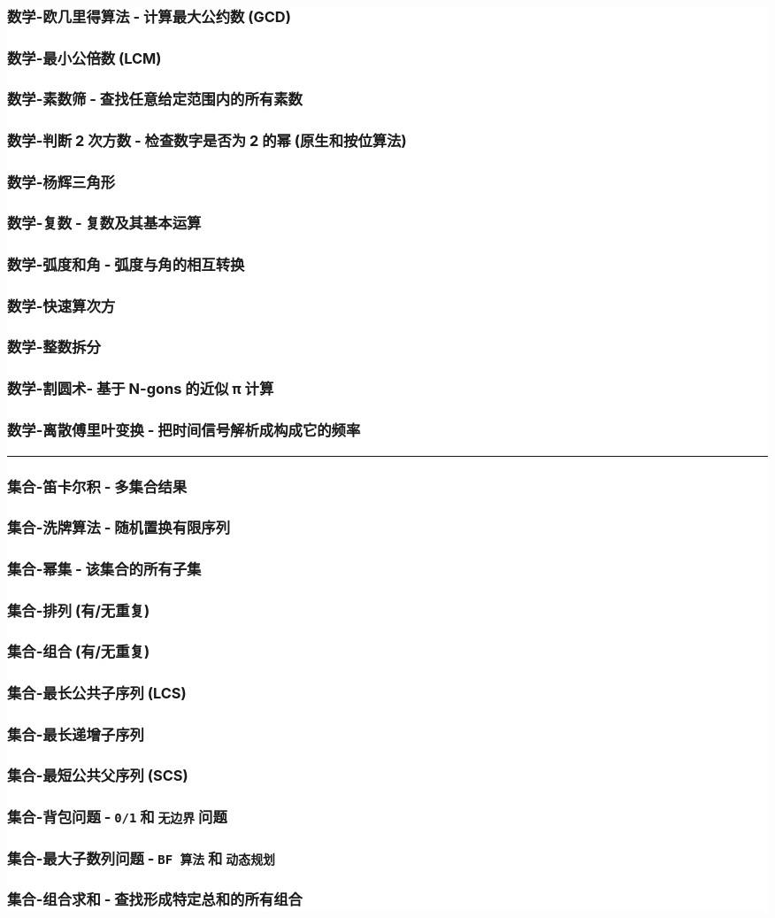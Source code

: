 ### 数学-欧几里得算法 - 计算最大公约数 (GCD)

### 数学-最小公倍数 (LCM)

### 数学-素数筛 - 查找任意给定范围内的所有素数

### 数学-判断 2 次方数 - 检查数字是否为 2 的幂 (原生和按位算法)

### 数学-杨辉三角形

### 数学-复数 - 复数及其基本运算

### 数学-弧度和角 - 弧度与角的相互转换

### 数学-快速算次方

### 数学-整数拆分

### 数学-割圆术- 基于 N-gons 的近似 π 计算

### 数学-离散傅里叶变换 - 把时间信号解析成构成它的频率

---

### 集合-笛卡尔积 - 多集合结果

### 集合-洗牌算法 - 随机置换有限序列

### 集合-幂集 - 该集合的所有子集

### 集合-排列 (有/无重复)

### 集合-组合 (有/无重复)

### 集合-最长公共子序列 (LCS)

### 集合-最长递增子序列

### 集合-最短公共父序列 (SCS)

### 集合-背包问题 - `0/1` 和 `无边界` 问题

### 集合-最大子数列问题 - `BF 算法` 和 `动态规划`

### 集合-组合求和 - 查找形成特定总和的所有组合
